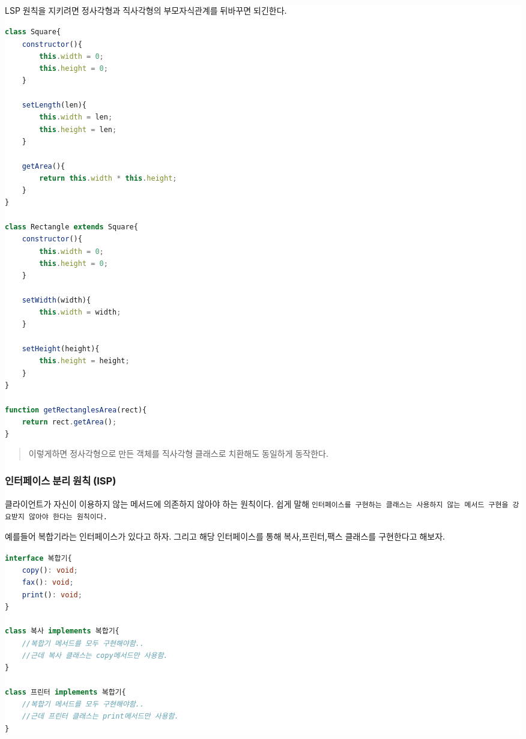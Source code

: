 LSP 원칙을 지키려면 정사각형과 직사각형의 부모자식관계를 뒤바꾸면 되긴한다.

```javascript
class Square{
    constructor(){
        this.width = 0;
        this.height = 0;
    }

    setLength(len){
        this.width = len;
        this.height = len;
    }

    getArea(){
        return this.width * this.height;
    }
}

class Rectangle extends Square{
    constructor(){
        this.width = 0;
        this.height = 0;
    }

    setWidth(width){
        this.width = width;
    }

    setHeight(height){
        this.height = height;
    }
}

function getRectanglesArea(rect){
    return rect.getArea();
}
```

> 이렇게하면 정사각형으로 만든 객체를 직사각형 클래스로 치환해도 동일하게 동작한다.

### 인터페이스 분리 원칙 (ISP)

클라이언트가 자신이 이용하지 않는 메서드에 의존하지 않아야 하는 원칙이다.
쉽게 말해 `인터페이스를 구현하는 클래스는 사용하지 않는 메서드 구현을 강요받지 않아야 한다는 원칙이다.`

예를들어 복합기라는 인터페이스가 있다고 하자.
그리고 해당 인터페이스를 통해 복사,프린터,팩스 클래스를 구현한다고 해보자.

```typescript
interface 복합기{
    copy(): void;
    fax(): void;
    print(): void;
}

class 복사 implements 복합기{
    //복합기 메서드를 모두 구현해야함..
    //근데 복사 클래스는 copy메서드만 사용함.
}

class 프린터 implements 복합기{
    //복합기 메서드를 모두 구현해야함..
    //근데 프린터 클래스는 print메서드만 사용함.
}

```